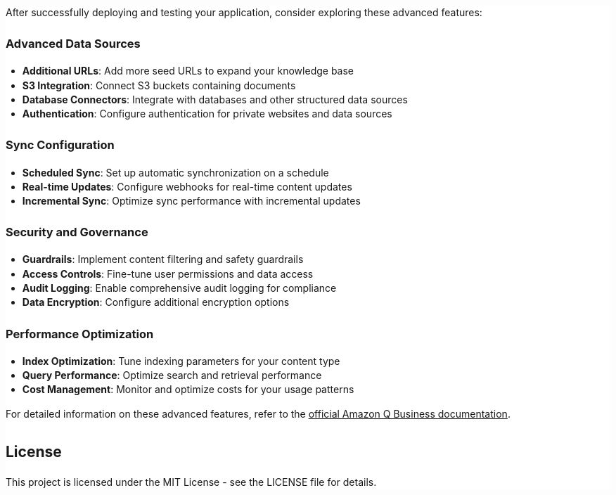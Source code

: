 After successfully deploying and testing your application, consider exploring these advanced features:

### Advanced Data Sources
- **Additional URLs**: Add more seed URLs to expand your knowledge base
- **S3 Integration**: Connect S3 buckets containing documents
- **Database Connectors**: Integrate with databases and other structured data sources
- **Authentication**: Configure authentication for private websites and data sources

### Sync Configuration
- **Scheduled Sync**: Set up automatic synchronization on a schedule
- **Real-time Updates**: Configure webhooks for real-time content updates
- **Incremental Sync**: Optimize sync performance with incremental updates

### Security and Governance
- **Guardrails**: Implement content filtering and safety guardrails
- **Access Controls**: Fine-tune user permissions and data access
- **Audit Logging**: Enable comprehensive audit logging for compliance
- **Data Encryption**: Configure additional encryption options

### Performance Optimization
- **Index Optimization**: Tune indexing parameters for your content type
- **Query Performance**: Optimize search and retrieval performance
- **Cost Management**: Monitor and optimize costs for your usage patterns

For detailed information on these advanced features, refer to the [official Amazon Q Business documentation](https://docs.aws.amazon.com/amazonq/latest/business-use-dg/).

## License

This project is licensed under the MIT License - see the LICENSE file for details.
